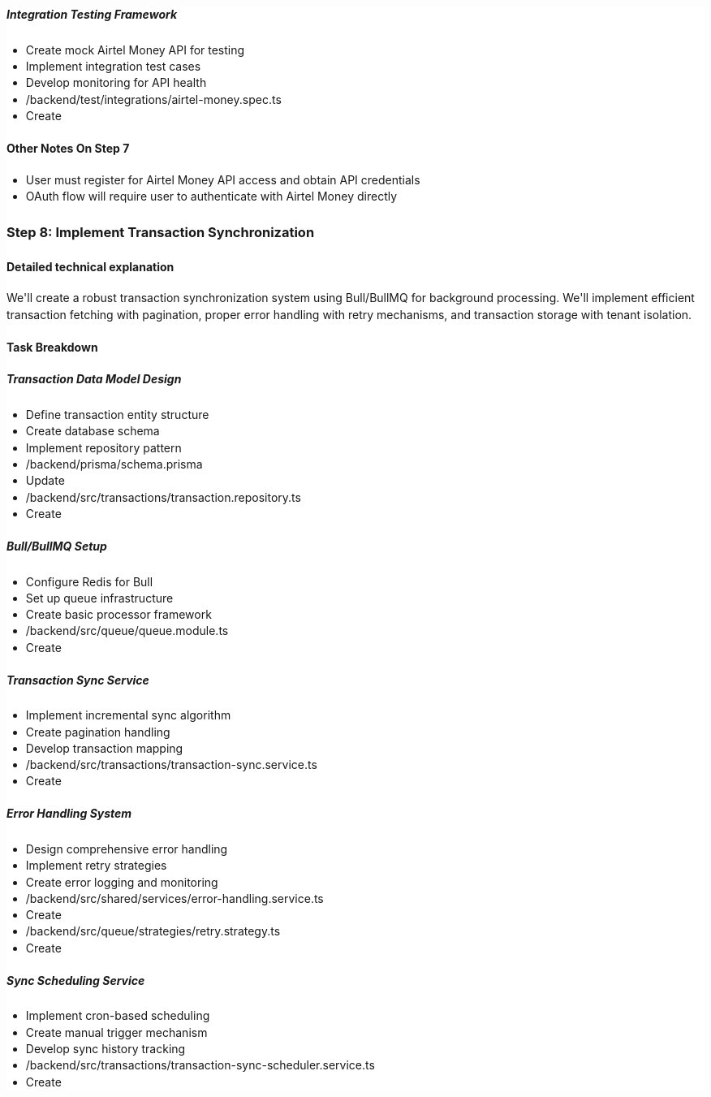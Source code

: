 ##### Integration Testing Framework
* Create mock Airtel Money API for testing
* Implement integration test cases
* Develop monitoring for API health
* /backend/test/integrations/airtel-money.spec.ts
* Create

#### Other Notes On Step 7
* User must register for Airtel Money API access and obtain API credentials
* OAuth flow will require user to authenticate with Airtel Money directly

### Step 8: Implement Transaction Synchronization
#### Detailed technical explanation
We'll create a robust transaction synchronization system using Bull/BullMQ for background processing. We'll implement efficient transaction fetching with pagination, proper error handling with retry mechanisms, and transaction storage with tenant isolation.

#### Task Breakdown
##### Transaction Data Model Design
* Define transaction entity structure
* Create database schema
* Implement repository pattern
* /backend/prisma/schema.prisma
* Update
* /backend/src/transactions/transaction.repository.ts
* Create

##### Bull/BullMQ Setup
* Configure Redis for Bull
* Set up queue infrastructure
* Create basic processor framework
* /backend/src/queue/queue.module.ts
* Create

##### Transaction Sync Service
* Implement incremental sync algorithm
* Create pagination handling
* Develop transaction mapping
* /backend/src/transactions/transaction-sync.service.ts
* Create

##### Error Handling System
* Design comprehensive error handling
* Implement retry strategies
* Create error logging and monitoring
* /backend/src/shared/services/error-handling.service.ts
* Create
* /backend/src/queue/strategies/retry.strategy.ts
* Create

##### Sync Scheduling Service
* Implement cron-based scheduling
* Create manual trigger mechanism
* Develop sync history tracking
* /backend/src/transactions/transaction-sync-scheduler.service.ts
* Create
